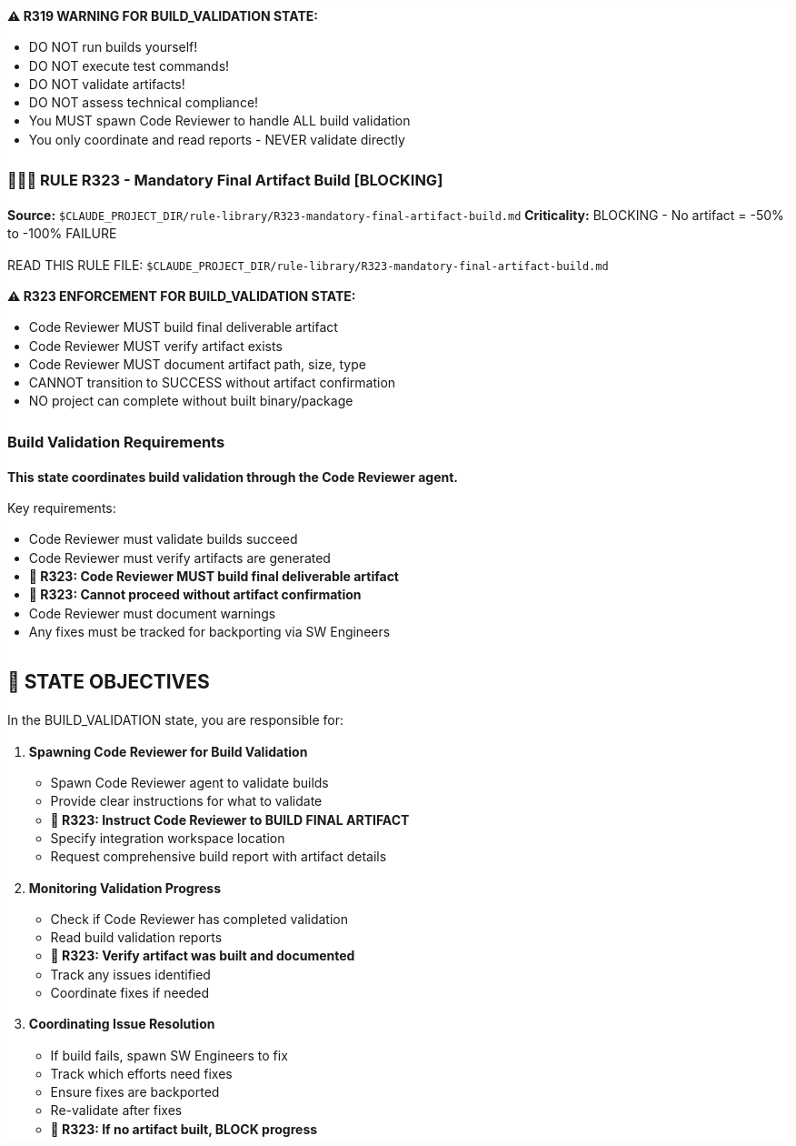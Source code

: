 **⚠️ R319 WARNING FOR BUILD_VALIDATION STATE:**
- DO NOT run builds yourself!
- DO NOT execute test commands!
- DO NOT validate artifacts!
- DO NOT assess technical compliance!
- You MUST spawn Code Reviewer to handle ALL build validation
- You only coordinate and read reports - NEVER validate directly

### 🚨🚨🚨 RULE R323 - Mandatory Final Artifact Build [BLOCKING]
**Source:** `$CLAUDE_PROJECT_DIR/rule-library/R323-mandatory-final-artifact-build.md`
**Criticality:** BLOCKING - No artifact = -50% to -100% FAILURE

READ THIS RULE FILE: `$CLAUDE_PROJECT_DIR/rule-library/R323-mandatory-final-artifact-build.md`

**⚠️ R323 ENFORCEMENT FOR BUILD_VALIDATION STATE:**
- Code Reviewer MUST build final deliverable artifact
- Code Reviewer MUST verify artifact exists
- Code Reviewer MUST document artifact path, size, type
- CANNOT transition to SUCCESS without artifact confirmation
- NO project can complete without built binary/package

### Build Validation Requirements

**This state coordinates build validation through the Code Reviewer agent.**

Key requirements:
- Code Reviewer must validate builds succeed
- Code Reviewer must verify artifacts are generated
- **🔴 R323: Code Reviewer MUST build final deliverable artifact**
- **🔴 R323: Cannot proceed without artifact confirmation**
- Code Reviewer must document warnings
- Any fixes must be tracked for backporting via SW Engineers

## 🎯 STATE OBJECTIVES

In the BUILD_VALIDATION state, you are responsible for:

1. **Spawning Code Reviewer for Build Validation**
   - Spawn Code Reviewer agent to validate builds
   - Provide clear instructions for what to validate
   - **🚨 R323: Instruct Code Reviewer to BUILD FINAL ARTIFACT**
   - Specify integration workspace location
   - Request comprehensive build report with artifact details

2. **Monitoring Validation Progress**
   - Check if Code Reviewer has completed validation
   - Read build validation reports
   - **🚨 R323: Verify artifact was built and documented**
   - Track any issues identified
   - Coordinate fixes if needed

3. **Coordinating Issue Resolution**
   - If build fails, spawn SW Engineers to fix
   - Track which efforts need fixes
   - Ensure fixes are backported
   - Re-validate after fixes
   - **🚨 R323: If no artifact built, BLOCK progress**
